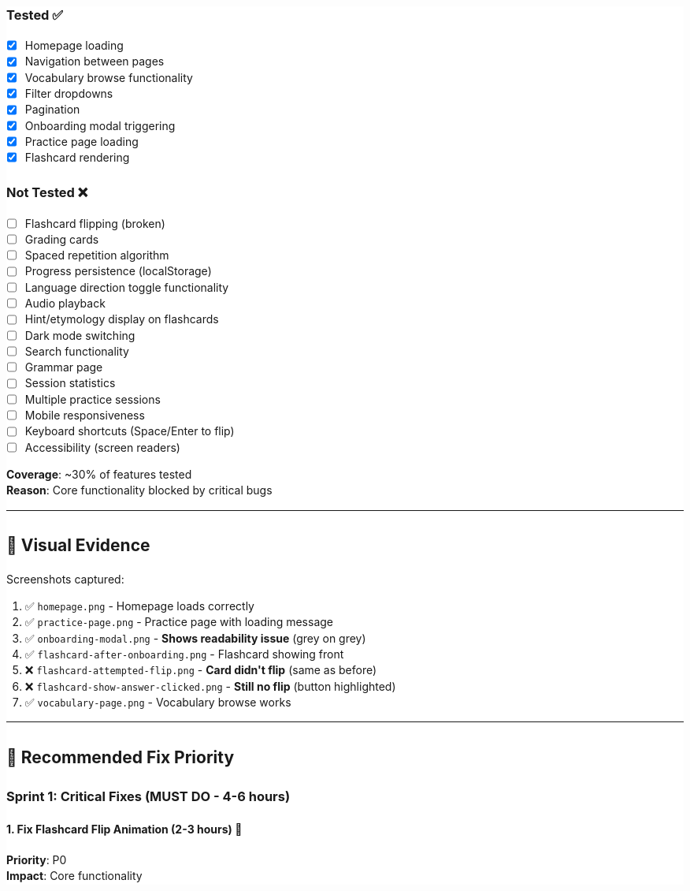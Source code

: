 ### Tested ✅
- [x] Homepage loading
- [x] Navigation between pages
- [x] Vocabulary browse functionality
- [x] Filter dropdowns
- [x] Pagination
- [x] Onboarding modal triggering
- [x] Practice page loading
- [x] Flashcard rendering

### Not Tested ❌
- [ ] Flashcard flipping (broken)
- [ ] Grading cards
- [ ] Spaced repetition algorithm
- [ ] Progress persistence (localStorage)
- [ ] Language direction toggle functionality
- [ ] Audio playback
- [ ] Hint/etymology display on flashcards
- [ ] Dark mode switching
- [ ] Search functionality
- [ ] Grammar page
- [ ] Session statistics
- [ ] Multiple practice sessions
- [ ] Mobile responsiveness
- [ ] Keyboard shortcuts (Space/Enter to flip)
- [ ] Accessibility (screen readers)

**Coverage**: ~30% of features tested  
**Reason**: Core functionality blocked by critical bugs

---

## 📸 Visual Evidence

Screenshots captured:
1. ✅ `homepage.png` - Homepage loads correctly
2. ✅ `practice-page.png` - Practice page with loading message
3. ✅ `onboarding-modal.png` - **Shows readability issue** (grey on grey)
4. ✅ `flashcard-after-onboarding.png` - Flashcard showing front
5. ❌ `flashcard-attempted-flip.png` - **Card didn't flip** (same as before)
6. ❌ `flashcard-show-answer-clicked.png` - **Still no flip** (button highlighted)
7. ✅ `vocabulary-page.png` - Vocabulary browse works

---

## 🔧 Recommended Fix Priority

### Sprint 1: Critical Fixes (MUST DO - 4-6 hours)

#### 1. Fix Flashcard Flip Animation (2-3 hours) 🔴
**Priority**: P0  
**Impact**: Core functionality
